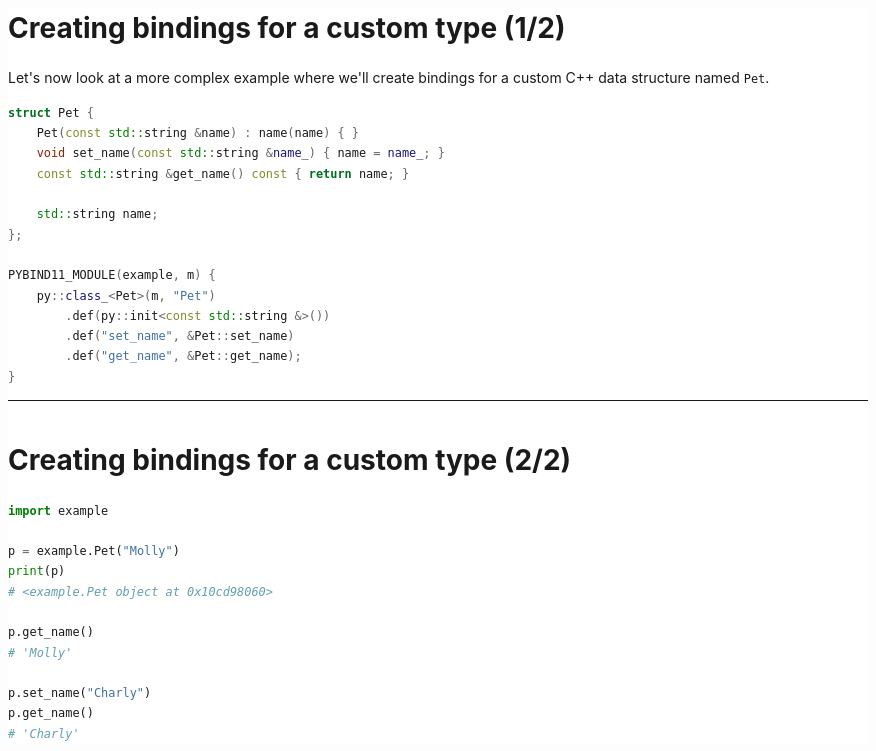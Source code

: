# Creating bindings for a custom type (1/2)

Let's now look at a more complex example where we'll create bindings for a custom C++ data structure named `Pet`.

```cpp
struct Pet {
    Pet(const std::string &name) : name(name) { }
    void set_name(const std::string &name_) { name = name_; }
    const std::string &get_name() const { return name; }

    std::string name;
};

PYBIND11_MODULE(example, m) {
    py::class_<Pet>(m, "Pet")
        .def(py::init<const std::string &>())
        .def("set_name", &Pet::set_name)
        .def("get_name", &Pet::get_name);
}
```

---

# Creating bindings for a custom type (2/2)

```python
import example

p = example.Pet("Molly")
print(p)
# <example.Pet object at 0x10cd98060>

p.get_name()
# 'Molly'

p.set_name("Charly")
p.get_name()
# 'Charly'
```
